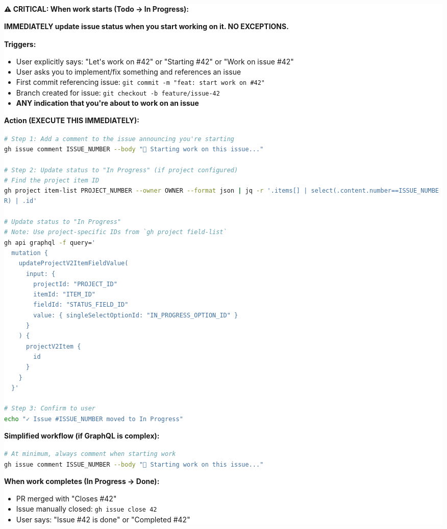 **⚠️ CRITICAL: When work starts (Todo → In Progress):**

**IMMEDIATELY update issue status when you start working on it. NO EXCEPTIONS.**

**Triggers:**

- User explicitly says: "Let's work on #42" or "Starting #42" or "Work on issue #42"
- User asks you to implement/fix something and references an issue
- First commit referencing issue: `git commit -m "feat: start work on #42"`
- Branch created for issue: `git checkout -b feature/issue-42`
- **ANY indication that you're about to work on an issue**

**Action (EXECUTE THIS IMMEDIATELY):**

```bash
# Step 1: Add a comment to the issue announcing you're starting
gh issue comment ISSUE_NUMBER --body "🚀 Starting work on this issue..."

# Step 2: Update status to "In Progress" (if project configured)
# Find the project item ID
gh project item-list PROJECT_NUMBER --owner OWNER --format json | jq -r '.items[] | select(.content.number==ISSUE_NUMBER) | .id'

# Update status to "In Progress"
# Note: Use project-specific IDs from `gh project field-list`
gh api graphql -f query='
  mutation {
    updateProjectV2ItemFieldValue(
      input: {
        projectId: "PROJECT_ID"
        itemId: "ITEM_ID"
        fieldId: "STATUS_FIELD_ID"
        value: { singleSelectOptionId: "IN_PROGRESS_OPTION_ID" }
      }
    ) {
      projectV2Item {
        id
      }
    }
  }'

# Step 3: Confirm to user
echo "✓ Issue #ISSUE_NUMBER moved to In Progress"
```

**Simplified workflow (if GraphQL is complex):**

```bash
# At minimum, always comment when starting work
gh issue comment ISSUE_NUMBER --body "🚀 Starting work on this issue..."
```

**When work completes (In Progress → Done):**

- PR merged with "Closes #42"
- Issue manually closed: `gh issue close 42`
- User says: "Issue #42 is done" or "Completed #42"
